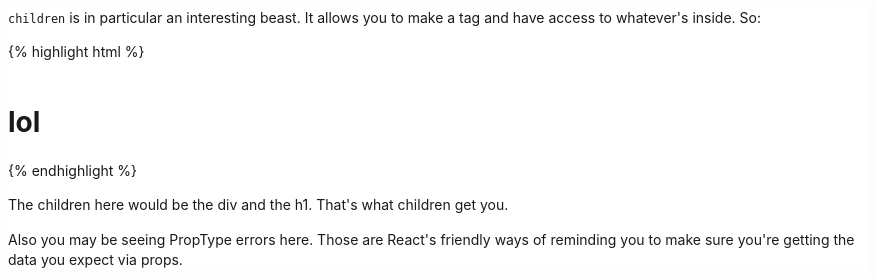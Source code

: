 <code>children</code> is in particular an interesting beast. It allows you to make a tag and have access to whatever's inside. So:

{% highlight html %}
<MyComponent>
  <div><h1>lol</h1></div>
</MyComponent>
{% endhighlight %}

The children here would be the div and the h1. That's what children get you.

Also you may be seeing PropType errors here. Those are React's friendly ways of reminding you to make sure you're getting the data you expect via props.

